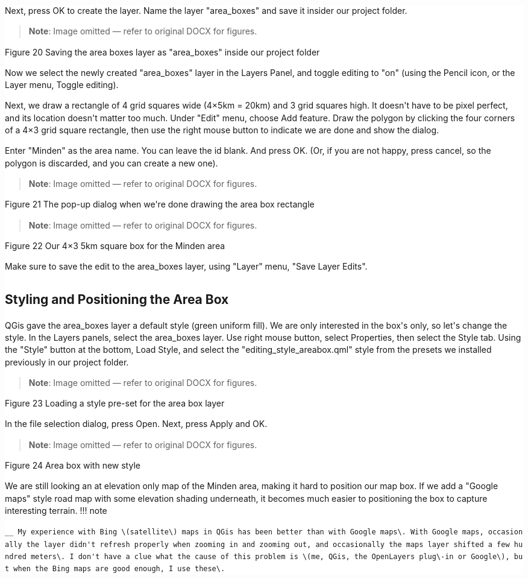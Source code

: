 Next, press OK to create the layer\. Name the layer "area\_boxes" and save it insider our project folder\.

> **Note**: Image omitted — refer to original DOCX for figures.



Figure 20	Saving the area boxes layer as "area\_boxes" inside our project folder

Now we select the newly created "area\_boxes" layer in the Layers Panel, and toggle editing to "on" \(using the Pencil icon, or the Layer menu, Toggle editing\)\. 

Next, we draw a rectangle of 4 grid squares wide \(4×5km = 20km\) and 3 grid squares high\. It doesn't have to be pixel perfect, and its location doesn't matter too much\. Under "Edit" menu, choose Add feature\. Draw the polygon by clicking the four corners of a 4×3 grid square rectangle, then use the right mouse button to indicate we are done and show the dialog\.

Enter "Minden" as the area name\. You can leave the id blank\. And press OK\. \(Or, if you are not happy, press cancel, so the polygon is discarded, and you can create a new one\)\.

> **Note**: Image omitted — refer to original DOCX for figures.



Figure 21	The pop\-up dialog when we're done drawing the area box rectangle

> **Note**: Image omitted — refer to original DOCX for figures.



Figure 22	Our 4×3 5km square box for the Minden area

Make sure to save the edit to the area\_boxes layer, using "Layer" menu, "Save Layer Edits"\.

## Styling and Positioning the Area Box

QGis gave the area\_boxes layer a default style \(green uniform fill\)\. We are only interested in the box's only, so let's change the style\. In the Layers panels, select the area\_boxes layer\. Use right mouse button, select Properties, then select the Style tab\. Using the "Style" button at the bottom, Load Style, and select the "editing\_style\_areabox\.qml" style from the presets we installed previously in our project folder\.

> **Note**: Image omitted — refer to original DOCX for figures.



Figure 23	Loading a style pre\-set for the area box layer

In the file selection dialog, press Open\. Next, press Apply and OK\.

> **Note**: Image omitted — refer to original DOCX for figures.



Figure 24	Area box with new style

We are still looking an at elevation only map of the Minden area, making it hard to position our map box\. If we add a "Google maps" style road map with some elevation shading underneath, it becomes much easier to positioning the box to capture interesting terrain\.
!!! note

    __ My experience with Bing \(satellite\) maps in QGis has been better than with Google maps\. With Google maps, occasionally the layer didn't refresh properly when zooming in and zooming out, and occasionally the maps layer shifted a few hundred meters\. I don't have a clue what the cause of this problem is \(me, QGis, the OpenLayers plug\-in or Google\), but when the Bing maps are good enough, I use these\.
